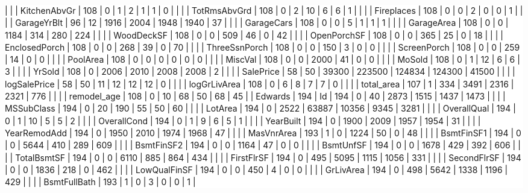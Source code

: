 |              |       | KitchenAbvGr  | 108 | 0      | 1       | 2       | 1      | 1      | 0              |
|              |       | TotRmsAbvGrd  | 108 | 0      | 2       | 10      | 6      | 6      | 1              |
|              |       | Fireplaces    | 108 | 0      | 0       | 2       | 0      | 0      | 1              |
|              |       | GarageYrBlt   | 96  | 12     | 1916    | 2004    | 1948   | 1940   | 37             |
|              |       | GarageCars    | 108 | 0      | 0       | 5       | 1      | 1      | 1              |
|              |       | GarageArea    | 108 | 0      | 0       | 1184    | 314    | 280    | 224            |
|              |       | WoodDeckSF    | 108 | 0      | 0       | 509     | 46     | 0      | 42             |
|              |       | OpenPorchSF   | 108 | 0      | 0       | 365     | 25     | 0      | 18             |
|              |       | EnclosedPorch | 108 | 0      | 0       | 268     | 39     | 0      | 70             |
|              |       | ThreeSsnPorch | 108 | 0      | 0       | 150     | 3      | 0      | 0              |
|              |       | ScreenPorch   | 108 | 0      | 0       | 259     | 14     | 0      | 0              |
|              |       | PoolArea      | 108 | 0      | 0       | 0       | 0      | 0      | 0              |
|              |       | MiscVal       | 108 | 0      | 0       | 2000    | 41     | 0      | 0              |
|              |       | MoSold        | 108 | 0      | 1       | 12      | 6      | 6      | 3              |
|              |       | YrSold        | 108 | 0      | 2006    | 2010    | 2008   | 2008   | 2              |
|              |       | SalePrice     | 58  | 50     | 39300   | 223500  | 124834 | 124300 | 41500          |
|              |       | logSalePrice  | 58  | 50     | 11      | 12      | 12     | 12     | 0              |
|              |       | logGrLivArea  | 108 | 0      | 6       | 8       | 7      | 7      | 0              |
|              |       | total_area    | 107 | 1      | 334     | 3491    | 2316   | 2321   | 776            |
|              |       | remodel_age   | 108 | 0      | 10      | 68      | 50     | 68     | 45             |
| Edwards      | 194   | Id            | 194 | 0      | 40      | 2873    | 1515   | 1437   | 1473           |
|              |       | MSSubClass    | 194 | 0      | 20      | 190     | 55     | 50     | 60             |
|              |       | LotArea       | 194 | 0      | 2522    | 63887   | 10356  | 9345   | 3281           |
|              |       | OverallQual   | 194 | 0      | 1       | 10      | 5      | 5      | 2              |
|              |       | OverallCond   | 194 | 0      | 1       | 9       | 6      | 5      | 1              |
|              |       | YearBuilt     | 194 | 0      | 1900    | 2009    | 1957   | 1954   | 31             |
|              |       | YearRemodAdd  | 194 | 0      | 1950    | 2010    | 1974   | 1968   | 47             |
|              |       | MasVnrArea    | 193 | 1      | 0       | 1224    | 50     | 0      | 48             |
|              |       | BsmtFinSF1    | 194 | 0      | 0       | 5644    | 410    | 289    | 609            |
|              |       | BsmtFinSF2    | 194 | 0      | 0       | 1164    | 47     | 0      | 0              |
|              |       | BsmtUnfSF     | 194 | 0      | 0       | 1678    | 429    | 392    | 606            |
|              |       | TotalBsmtSF   | 194 | 0      | 0       | 6110    | 885    | 864    | 434            |
|              |       | FirstFlrSF    | 194 | 0      | 495     | 5095    | 1115   | 1056   | 331            |
|              |       | SecondFlrSF   | 194 | 0      | 0       | 1836    | 218    | 0      | 462            |
|              |       | LowQualFinSF  | 194 | 0      | 0       | 450     | 4      | 0      | 0              |
|              |       | GrLivArea     | 194 | 0      | 498     | 5642    | 1338   | 1196   | 429            |
|              |       | BsmtFullBath  | 193 | 1      | 0       | 3       | 0      | 0      | 1              |